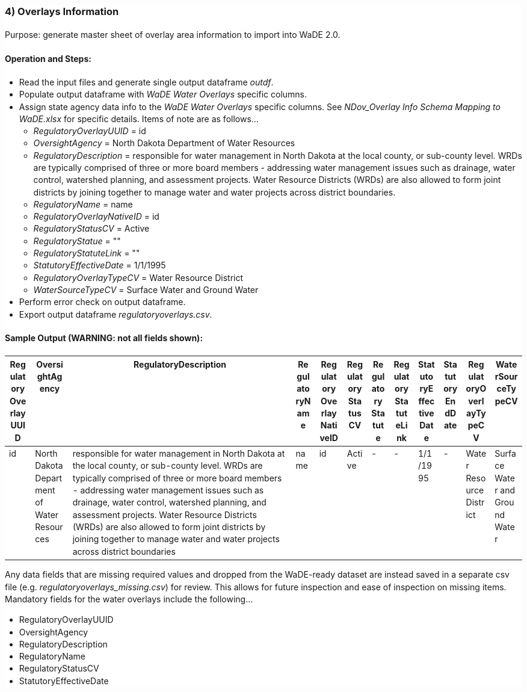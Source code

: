 
### 4) Overlays Information
Purpose: generate master sheet of overlay area information to import into WaDE 2.0.

#### Operation and Steps:
- Read the input files and generate single output dataframe *outdf*.
- Populate output dataframe with *WaDE Water Overlays* specific columns.
- Assign state agency data info to the *WaDE Water Overlays* specific columns.  See *NDov_Overlay Info Schema Mapping to WaDE.xlsx* for specific details.  Items of note are as follows...
    - *RegulatoryOverlayUUID* = id
    - *OversightAgency* = North Dakota Department of Water Resources
    - *RegulatoryDescription* = responsible for water management in North Dakota at the local county, or sub-county level. WRDs are typically comprised of three or more board members - addressing water management issues such as drainage, water control, watershed planning, and assessment projects. Water Resource Districts (WRDs) are also allowed to form joint districts by joining together to manage water and water projects across district boundaries.
    - *RegulatoryName* = name
    - *RegulatoryOverlayNativeID* = id
    - *RegulatoryStatusCV* = Active
    - *RegulatoryStatue* = ""
    - *RegulatoryStatuteLink* = ""
    - *StatutoryEffectiveDate* = 1/1/1995
    - *RegulatoryOverlayTypeCV* = Water Resource District
    - *WaterSourceTypeCV* = Surface Water and Ground Water 
- Perform error check on output dataframe.
- Export output dataframe *regulatoryoverlays.csv*.

#### Sample Output (WARNING: not all fields shown):
RegulatoryOverlayUUID | OversightAgency | RegulatoryDescription | RegulatoryName | RegulatoryOverlayNativeID | RegulatoryStatusCV | RegulatoryStatute | RegulatoryStatuteLink | StatutoryEffectiveDate | StatutoryEndDate | RegulatoryOverlayTypeCV | WaterSourceTypeCV
---------- | ---------- | ------------ | ------------ | ------------ | ------------ | ------------ | ------------ | ------------ | ------------ | ------------ | ------------
id | North Dakota Department of Water Resources | responsible for water management in North Dakota at the local county, or sub-county level. WRDs are typically comprised of three or more board members - addressing water management issues such as drainage, water control, watershed planning, and assessment projects. Water Resource Districts (WRDs) are also allowed to form joint districts by joining together to manage water and water projects across district boundaries | name | id | Active | - | - | 1/1/1995 | - | Water Resource District | Surface Water and Ground Water

Any data fields that are missing required values and dropped from the WaDE-ready dataset are instead saved in a separate csv file (e.g. *regulatoryoverlays_missing.csv*) for review.  This allows for future inspection and ease of inspection on missing items.  Mandatory fields for the water overlays include the following...
- RegulatoryOverlayUUID
- OversightAgency
- RegulatoryDescription
- RegulatoryName
- RegulatoryStatusCV
- StatutoryEffectiveDate

